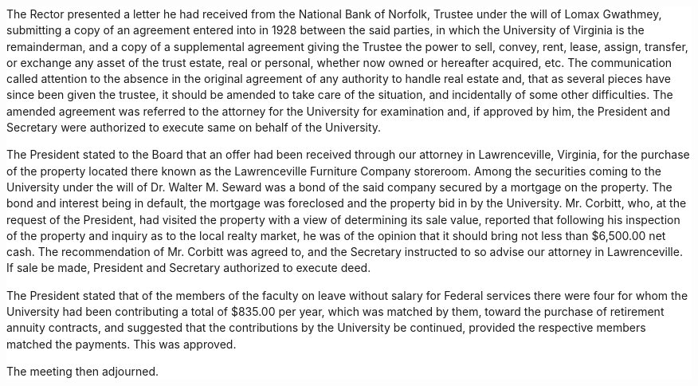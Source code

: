 The Rector presented a letter he had received from the National Bank of Norfolk, Trustee under the will of Lomax Gwathmey, submitting a copy of an agreement entered into in 1928 between the said parties, in which the University of Virginia is the remainderman, and a copy of a supplemental agreement giving the Trustee the power to sell, convey, rent, lease, assign, transfer, or exchange any asset of the trust estate, real or personal, whether now owned or hereafter acquired, etc. The communication called attention to the absence in the original agreement of any authority to handle real estate and, that as several pieces have since been given the trustee, it should be amended to take care of the situation, and incidentally of some other difficulties. The amended agreement was referred to the attorney for the University for examination and, if approved by him, the President and Secretary were authorized to execute same on behalf of the University.

The President stated to the Board that an offer had been received through our attorney in Lawrenceville, Virginia, for the purchase of the property located there known as the Lawrenceville Furniture Company storeroom. Among the securities coming to the University under the will of Dr. Walter M. Seward was a bond of the said company secured by a mortgage on the property. The bond and interest being in default, the mortgage was foreclosed and the property bid in by the University. Mr. Corbitt, who, at the request of the President, had visited the property with a view of determining its sale value, reported that following his inspection of the property and inquiry as to the local realty market, he was of the opinion that it should bring not less than $6,500.00 net cash. The recommendation of Mr. Corbitt was agreed to, and the Secretary instructed to so advise our attorney in Lawrenceville. If sale be made, President and Secretary authorized to execute deed.

The President stated that of the members of the faculty on leave without salary for Federal services there were four for whom the University had been contributing a total of $835.00 per year, which was matched by them, toward the purchase of retirement annuity contracts, and suggested that the contributions by the University be continued, provided the respective members matched the payments. This was approved.

The meeting then adjourned.